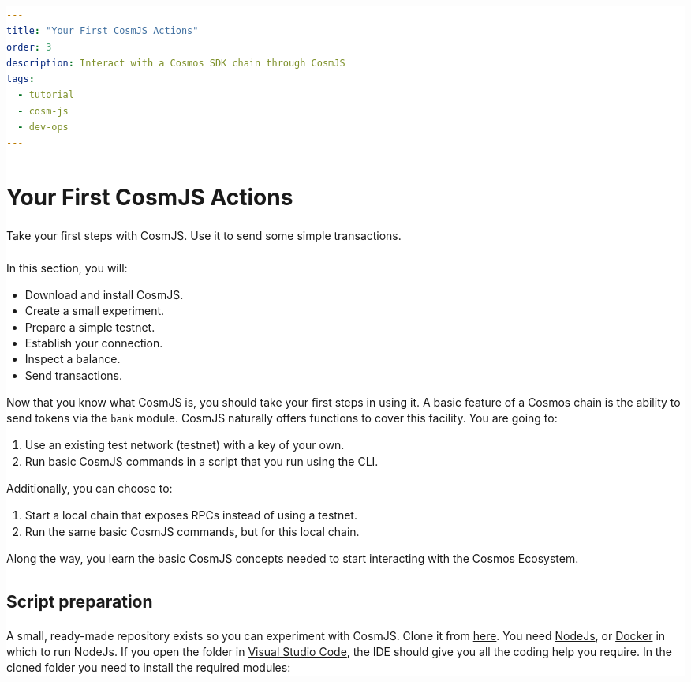 ```yaml
---
title: "Your First CosmJS Actions"
order: 3
description: Interact with a Cosmos SDK chain through CosmJS
tags: 
  - tutorial
  - cosm-js
  - dev-ops
---
```


# Your First CosmJS Actions

<HighlightBox type="learning">

Take your first steps with CosmJS. Use it to send some simple transactions.
<br/><br/>
In this section, you will:

* Download and install CosmJS.
* Create a small experiment.
* Prepare a simple testnet.
* Establish your connection.
* Inspect a balance.
* Send transactions.

</HighlightBox>

Now that you know what CosmJS is, you should take your first steps in using it. A basic feature of a Cosmos chain is the ability to send tokens via the `bank` module. CosmJS naturally offers functions to cover this facility. You are going to:

1. Use an existing test network (testnet) with a key of your own.
2. Run basic CosmJS commands in a script that you run using the CLI.

Additionally, you can choose to:

1. Start a local chain that exposes RPCs instead of using a testnet.
2. Run the same basic CosmJS commands, but for this local chain.

Along the way, you learn the basic CosmJS concepts needed to start interacting with the Cosmos Ecosystem.

## Script preparation

A small, ready-made repository exists so you can experiment with CosmJS. Clone it from [here](https://github.com/b9lab/cosmjs-sandbox). You need [NodeJs](https://nodejs.org/en/download/), or [Docker](/tutorials/5-docker-intro/index.md) in which to run NodeJs. If you open the folder in [Visual Studio Code](https://code.visualstudio.com/Download), the IDE should give you all the coding help you require. In the cloned folder you need to install the required modules:

<CodeGroup>

<CodeGroupItem title="Local">
